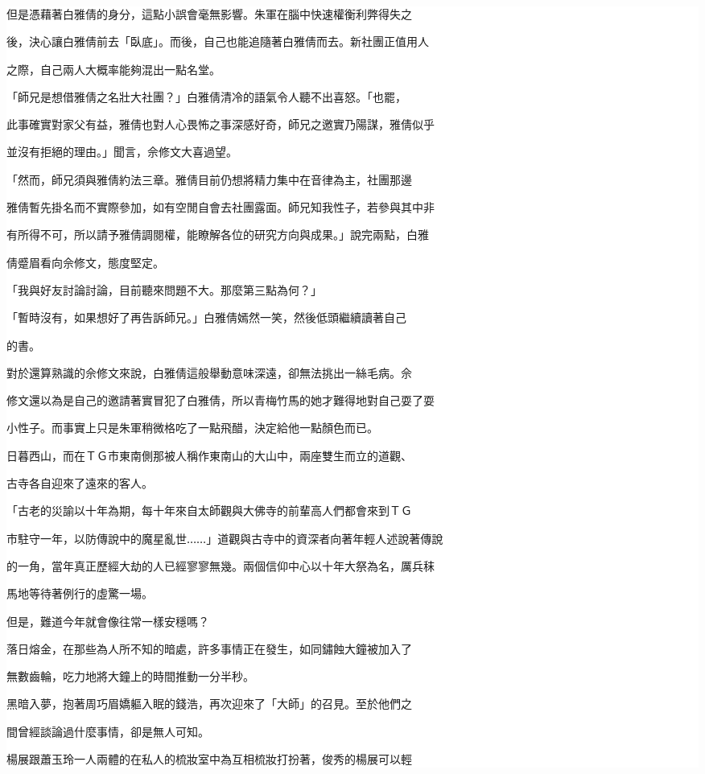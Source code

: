 但是憑藉著白雅倩的身分，這點小誤會毫無影響。朱軍在腦中快速權衡利弊得失之

後，決心讓白雅倩前去「臥底」。而後，自己也能追隨著白雅倩而去。新社團正值用人

之際，自己兩人大概率能夠混出一點名堂。



「師兄是想借雅倩之名壯大社團？」白雅倩清冷的語氣令人聽不出喜怒。「也罷，

此事確實對家父有益，雅倩也對人心畏怖之事深感好奇，師兄之邀實乃陽謀，雅倩似乎

並沒有拒絕的理由。」聞言，佘修文大喜過望。

「然而，師兄須與雅倩約法三章。雅倩目前仍想將精力集中在音律為主，社團那邊

雅倩暫先掛名而不實際參加，如有空閒自會去社團露面。師兄知我性子，若參與其中非

有所得不可，所以請予雅倩調閱權，能瞭解各位的研究方向與成果。」說完兩點，白雅

倩蹙眉看向佘修文，態度堅定。



「我與好友討論討論，目前聽來問題不大。那麼第三點為何？」

「暫時沒有，如果想好了再告訴師兄。」白雅倩嫣然一笑，然後低頭繼續讀著自己

的書。



對於還算熟識的佘修文來說，白雅倩這般舉動意味深遠，卻無法挑出一絲毛病。佘

修文還以為是自己的邀請著實冒犯了白雅倩，所以青梅竹馬的她才難得地對自己耍了耍

小性子。而事實上只是朱軍稍微格吃了一點飛醋，決定給他一點顏色而已。



日暮西山，而在ＴＧ市東南側那被人稱作東南山的大山中，兩座雙生而立的道觀、

古寺各自迎來了遠來的客人。



「古老的災諭以十年為期，每十年來自太師觀與大佛寺的前輩高人們都會來到ＴＧ

市駐守一年，以防傳說中的魔星亂世……」道觀與古寺中的資深者向著年輕人述說著傳說

的一角，當年真正歷經大劫的人已經寥寥無幾。兩個信仰中心以十年大祭為名，厲兵秣

馬地等待著例行的虛驚一場。



但是，難道今年就會像往常一樣安穩嗎？



落日熔金，在那些為人所不知的暗處，許多事情正在發生，如同鏽蝕大鐘被加入了

無數齒輪，吃力地將大鐘上的時間推動一分半秒。

黑暗入夢，抱著周巧眉嬌軀入眠的錢浩，再次迎來了「大師」的召見。至於他們之

間曾經談論過什麼事情，卻是無人可知。

楊展跟蕭玉玲一人兩體的在私人的梳妝室中為互相梳妝打扮著，俊秀的楊展可以輕
